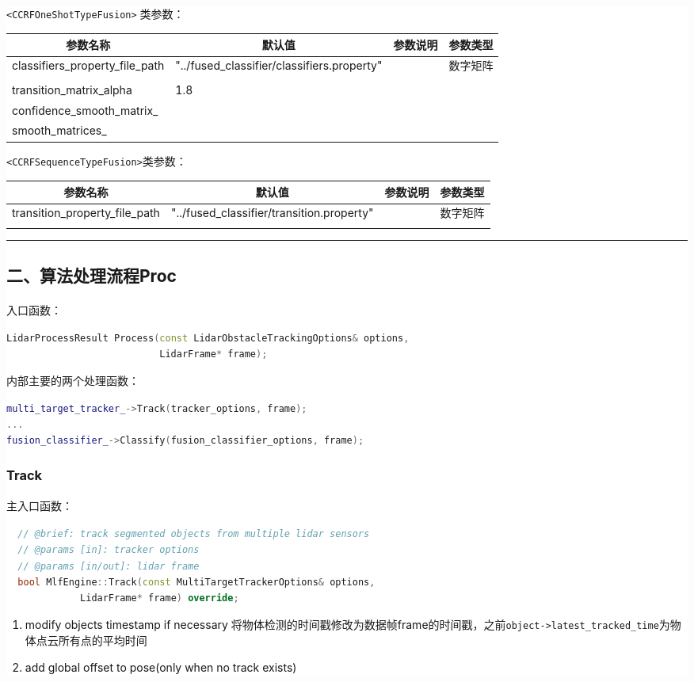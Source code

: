 `<CCRFOneShotTypeFusion>` 类参数：

| 参数名称                       | 默认值                                     | 参数说明 | 参数类型 |
| ------------------------------ | ------------------------------------------ | -------- | -------- |
| classifiers_property_file_path | "../fused_classifier/classifiers.property" |          | 数字矩阵 |
|                                |                                            |          |          |
| transition_matrix_alpha        | 1.8                                        |          |          |
| confidence_smooth_matrix_      |                                            |          |          |
| smooth_matrices_               |                                            |          |          |

`<CCRFSequenceTypeFusion>`类参数：

| 参数名称                      | 默认值                                    | 参数说明 | 参数类型 |
| ----------------------------- | ----------------------------------------- | -------- | -------- |
| transition_property_file_path | "../fused_classifier/transition.property" |          | 数字矩阵 |
|                               |                                           |          |          |

---

## 二、算法处理流程Proc

入口函数：

```c++
LidarProcessResult Process(const LidarObstacleTrackingOptions& options,
                           LidarFrame* frame);
```

内部主要的两个处理函数：

```c++
multi_target_tracker_->Track(tracker_options, frame);
...
fusion_classifier_->Classify(fusion_classifier_options, frame);
```

### Track

主入口函数：

```c++
  // @brief: track segmented objects from multiple lidar sensors
  // @params [in]: tracker options
  // @params [in/out]: lidar frame
  bool MlfEngine::Track(const MultiTargetTrackerOptions& options,
             LidarFrame* frame) override;
```

1. modify objects timestamp  if necessary
   将物体检测的时间戳修改为数据帧frame的时间戳，之前`object->latest_tracked_time`为物体点云所有点的平均时间

2. add global offset to pose(only when no track exists)
